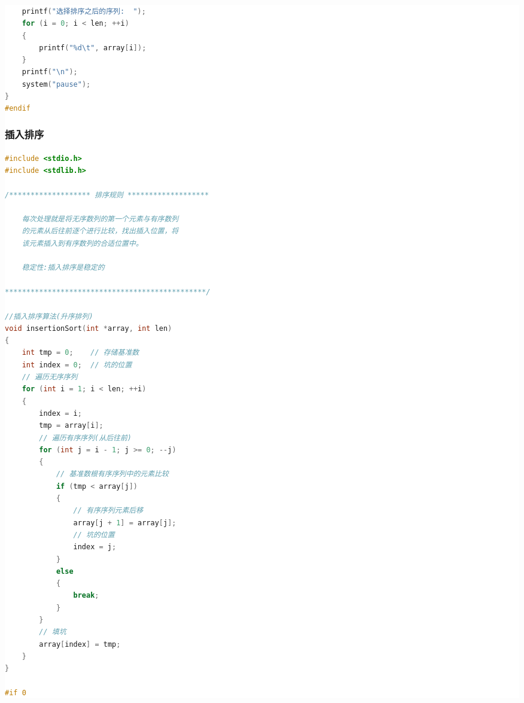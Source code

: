 ```cpp
	printf("选择排序之后的序列:	");
	for (i = 0; i < len; ++i)
	{
		printf("%d\t", array[i]);
	}
	printf("\n");
	system("pause");
}
#endif

```



### 插入排序





```cpp
#include <stdio.h>
#include <stdlib.h>

/******************* 排序规则 *******************

	每次处理就是将无序数列的第一个元素与有序数列
	的元素从后往前逐个进行比较，找出插入位置，将
	该元素插入到有序数列的合适位置中。

	稳定性:插入排序是稳定的

***********************************************/

//插入排序算法(升序排列)
void insertionSort(int *array, int len)
{
	int tmp = 0;	// 存储基准数
	int index = 0;	// 坑的位置
	// 遍历无序序列
	for (int i = 1; i < len; ++i)
	{
		index = i;
		tmp = array[i];
		// 遍历有序序列(从后往前)
		for (int j = i - 1; j >= 0; --j)
		{
			// 基准数根有序序列中的元素比较
			if (tmp < array[j])
			{
				// 有序序列元素后移
				array[j + 1] = array[j];
				// 坑的位置
				index = j;
			}
			else
			{
				break;
			}
		}
		// 填坑
		array[index] = tmp;
	}
}

#if 0
```